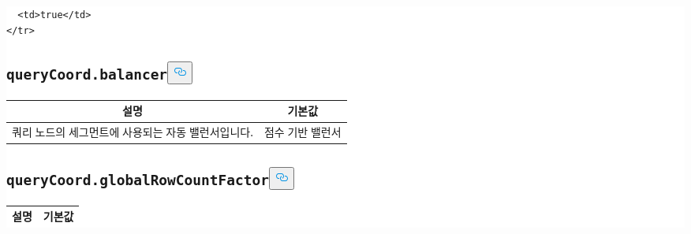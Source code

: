       <td>true</td>
    </tr>
  </tbody>
</table>
<h2 id="queryCoordbalancer" class="common-anchor-header"><code translate="no">queryCoord.balancer</code><button data-href="#queryCoordbalancer" class="anchor-icon" translate="no">
      <svg translate="no"
        aria-hidden="true"
        focusable="false"
        height="20"
        version="1.1"
        viewBox="0 0 16 16"
        width="16"
      >
        <path
          fill="#0092E4"
          fill-rule="evenodd"
          d="M4 9h1v1H4c-1.5 0-3-1.69-3-3.5S2.55 3 4 3h4c1.45 0 3 1.69 3 3.5 0 1.41-.91 2.72-2 3.25V8.59c.58-.45 1-1.27 1-2.09C10 5.22 8.98 4 8 4H4c-.98 0-2 1.22-2 2.5S3 9 4 9zm9-3h-1v1h1c1 0 2 1.22 2 2.5S13.98 12 13 12H9c-.98 0-2-1.22-2-2.5 0-.83.42-1.64 1-2.09V6.25c-1.09.53-2 1.84-2 3.25C6 11.31 7.55 13 9 13h4c1.45 0 3-1.69 3-3.5S14.5 6 13 6z"
        ></path>
      </svg>
    </button></h2><table id="queryCoord.balancer">
  <thead>
    <tr>
      <th class="width80">설명</th>
      <th class="width20">기본값</th> 
    </tr>
  </thead>
  <tbody>
    <tr>
      <td>        쿼리 노드의 세그먼트에 사용되는 자동 밸런서입니다.      </td>
      <td>점수 기반 밸런서</td>
    </tr>
  </tbody>
</table>
<h2 id="queryCoordglobalRowCountFactor" class="common-anchor-header"><code translate="no">queryCoord.globalRowCountFactor</code><button data-href="#queryCoordglobalRowCountFactor" class="anchor-icon" translate="no">
      <svg translate="no"
        aria-hidden="true"
        focusable="false"
        height="20"
        version="1.1"
        viewBox="0 0 16 16"
        width="16"
      >
        <path
          fill="#0092E4"
          fill-rule="evenodd"
          d="M4 9h1v1H4c-1.5 0-3-1.69-3-3.5S2.55 3 4 3h4c1.45 0 3 1.69 3 3.5 0 1.41-.91 2.72-2 3.25V8.59c.58-.45 1-1.27 1-2.09C10 5.22 8.98 4 8 4H4c-.98 0-2 1.22-2 2.5S3 9 4 9zm9-3h-1v1h1c1 0 2 1.22 2 2.5S13.98 12 13 12H9c-.98 0-2-1.22-2-2.5 0-.83.42-1.64 1-2.09V6.25c-1.09.53-2 1.84-2 3.25C6 11.31 7.55 13 9 13h4c1.45 0 3-1.69 3-3.5S14.5 6 13 6z"
        ></path>
      </svg>
    </button></h2><table id="queryCoord.globalRowCountFactor">
  <thead>
    <tr>
      <th class="width80">설명</th>
      <th class="width20">기본값</th> 
    </tr>
  </thead>